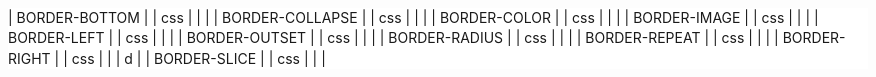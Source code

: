 | BORDER-BOTTOM                                        |                                                                                                                                                                                                                        | css                                                                                                                                |                                 |                                                                                                                                                     |
| BORDER-COLLAPSE                                      |                                                                                                                                                                                                                        | css                                                                                                                                |                                 |                                                                                                                                                     |
| BORDER-COLOR                                         |                                                                                                                                                                                                                        | css                                                                                                                                |                                 |                                                                                                                                                     |
| BORDER-IMAGE                                         |                                                                                                                                                                                                                        | css                                                                                                                                |                                 |                                                                                                                                                     |
| BORDER-LEFT                                          |                                                                                                                                                                                                                        | css                                                                                                                                |                                 |                                                                                                                                                     |
| BORDER-OUTSET                                        |                                                                                                                                                                                                                        | css                                                                                                                                |                                 |                                                                                                                                                     |
| BORDER-RADIUS                                        |                                                                                                                                                                                                                        | css                                                                                                                                |                                 |                                                                                                                                                     |
| BORDER-REPEAT                                        |                                                                                                                                                                                                                        | css                                                                                                                                |                                 |                                                                                                                                                     |
| BORDER-RIGHT                                         |                                                                                                                                                                                                                        | css                                                                                                                                |                                 |                                                                                                                                                     | d |
| BORDER-SLICE                                         |                                                                                                                                                                                                                        | css                                                                                                                                |                                 |                                                                                                                                                     |